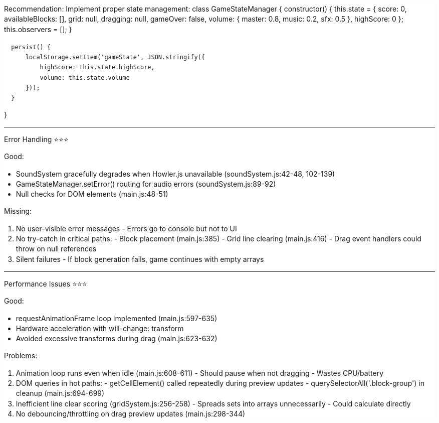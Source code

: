   Recommendation: Implement proper state management:
  class GameStateManager {
      constructor() {
          this.state = {
              score: 0,
              availableBlocks: [],
              grid: null,
              dragging: null,
              gameOver: false,
              volume: { master: 0.8, music: 0.2, sfx: 0.5 },
              highScore: 0
          };
          this.observers = [];
      }

      persist() {
          localStorage.setItem('gameState', JSON.stringify({
              highScore: this.state.highScore,
              volume: this.state.volume
          }));
      }
  }

  ---
  Error Handling ⭐⭐⭐

  Good:
  - SoundSystem gracefully degrades when Howler.js unavailable
  (soundSystem.js:42-48, 102-139)
  - GameStateManager.setError() routing for audio errors
  (soundSystem.js:89-92)
  - Null checks for DOM elements (main.js:48-51)

  Missing:
  1. No user-visible error messages - Errors go to console but not to UI
  2. No try-catch in critical paths:
    - Block placement (main.js:385)
    - Grid line clearing (main.js:416)
    - Drag event handlers could throw on null references
  3. Silent failures - If block generation fails, game continues with empty
  arrays

  ---
  Performance Issues ⭐⭐⭐

  Good:
  - requestAnimationFrame loop implemented (main.js:597-635)
  - Hardware acceleration with will-change: transform
  - Avoided excessive transforms during drag (main.js:623-632)

  Problems:

  1. Animation loop runs even when idle (main.js:608-611)
    - Should pause when not dragging
    - Wastes CPU/battery
  2. DOM queries in hot paths:
    - getCellElement() called repeatedly during preview updates
    - querySelectorAll('.block-group') in cleanup (main.js:694-699)
  3. Inefficient line clear scoring (gridSystem.js:256-258)
    - Spreads sets into arrays unnecessarily
    - Could calculate directly
  4. No debouncing/throttling on drag preview updates (main.js:298-344)
